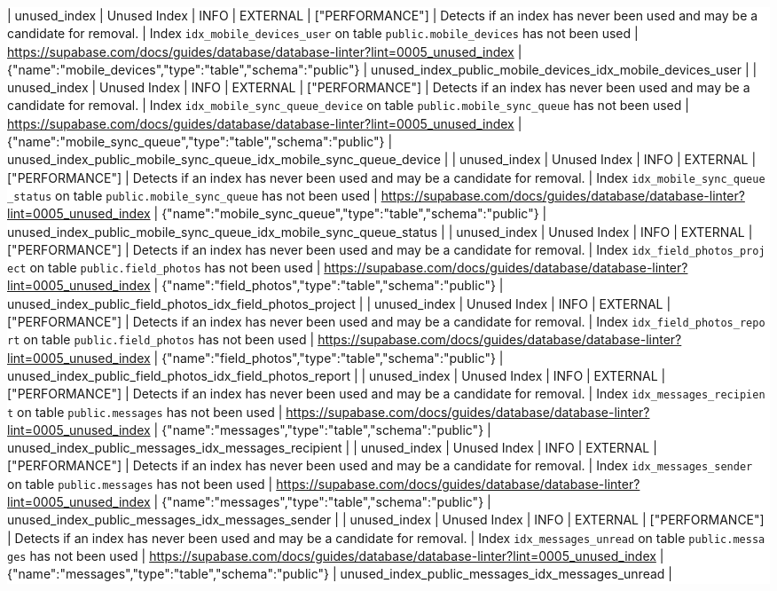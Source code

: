 | unused_index           | Unused Index           | INFO  | EXTERNAL | ["PERFORMANCE"] | Detects if an index has never been used and may be a candidate for removal.                         | Index `idx_mobile_devices_user` on table `public.mobile_devices` has not been used                                                                                                       | https://supabase.com/docs/guides/database/database-linter?lint=0005_unused_index           | {"name":"mobile_devices","type":"table","schema":"public"}                                                                                                 | unused_index_public_mobile_devices_idx_mobile_devices_user                                                 |
| unused_index           | Unused Index           | INFO  | EXTERNAL | ["PERFORMANCE"] | Detects if an index has never been used and may be a candidate for removal.                         | Index `idx_mobile_sync_queue_device` on table `public.mobile_sync_queue` has not been used                                                                                               | https://supabase.com/docs/guides/database/database-linter?lint=0005_unused_index           | {"name":"mobile_sync_queue","type":"table","schema":"public"}                                                                                              | unused_index_public_mobile_sync_queue_idx_mobile_sync_queue_device                                         |
| unused_index           | Unused Index           | INFO  | EXTERNAL | ["PERFORMANCE"] | Detects if an index has never been used and may be a candidate for removal.                         | Index `idx_mobile_sync_queue_status` on table `public.mobile_sync_queue` has not been used                                                                                               | https://supabase.com/docs/guides/database/database-linter?lint=0005_unused_index           | {"name":"mobile_sync_queue","type":"table","schema":"public"}                                                                                              | unused_index_public_mobile_sync_queue_idx_mobile_sync_queue_status                                         |
| unused_index           | Unused Index           | INFO  | EXTERNAL | ["PERFORMANCE"] | Detects if an index has never been used and may be a candidate for removal.                         | Index `idx_field_photos_project` on table `public.field_photos` has not been used                                                                                                        | https://supabase.com/docs/guides/database/database-linter?lint=0005_unused_index           | {"name":"field_photos","type":"table","schema":"public"}                                                                                                   | unused_index_public_field_photos_idx_field_photos_project                                                  |
| unused_index           | Unused Index           | INFO  | EXTERNAL | ["PERFORMANCE"] | Detects if an index has never been used and may be a candidate for removal.                         | Index `idx_field_photos_report` on table `public.field_photos` has not been used                                                                                                         | https://supabase.com/docs/guides/database/database-linter?lint=0005_unused_index           | {"name":"field_photos","type":"table","schema":"public"}                                                                                                   | unused_index_public_field_photos_idx_field_photos_report                                                   |
| unused_index           | Unused Index           | INFO  | EXTERNAL | ["PERFORMANCE"] | Detects if an index has never been used and may be a candidate for removal.                         | Index `idx_messages_recipient` on table `public.messages` has not been used                                                                                                              | https://supabase.com/docs/guides/database/database-linter?lint=0005_unused_index           | {"name":"messages","type":"table","schema":"public"}                                                                                                       | unused_index_public_messages_idx_messages_recipient                                                        |
| unused_index           | Unused Index           | INFO  | EXTERNAL | ["PERFORMANCE"] | Detects if an index has never been used and may be a candidate for removal.                         | Index `idx_messages_sender` on table `public.messages` has not been used                                                                                                                 | https://supabase.com/docs/guides/database/database-linter?lint=0005_unused_index           | {"name":"messages","type":"table","schema":"public"}                                                                                                       | unused_index_public_messages_idx_messages_sender                                                           |
| unused_index           | Unused Index           | INFO  | EXTERNAL | ["PERFORMANCE"] | Detects if an index has never been used and may be a candidate for removal.                         | Index `idx_messages_unread` on table `public.messages` has not been used                                                                                                                 | https://supabase.com/docs/guides/database/database-linter?lint=0005_unused_index           | {"name":"messages","type":"table","schema":"public"}                                                                                                       | unused_index_public_messages_idx_messages_unread                                                           |